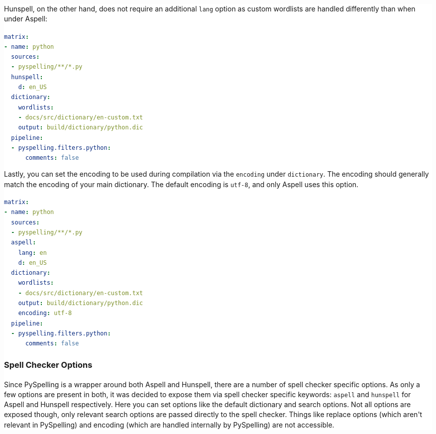 Hunspell, on the other hand, does not require an additional `lang` option as custom wordlists are handled differently
than when under Aspell:

```yaml
matrix:
- name: python
  sources:
  - pyspelling/**/*.py
  hunspell:
    d: en_US
  dictionary:
    wordlists:
    - docs/src/dictionary/en-custom.txt
    output: build/dictionary/python.dic
  pipeline:
  - pyspelling.filters.python:
      comments: false
```

Lastly, you can set the encoding to be used during compilation via the `encoding` under `dictionary`. The encoding
should generally match the encoding of your main dictionary. The default encoding is `utf-8`, and only Aspell uses this
option.

```yaml
matrix:
- name: python
  sources:
  - pyspelling/**/*.py
  aspell:
    lang: en
    d: en_US
  dictionary:
    wordlists:
    - docs/src/dictionary/en-custom.txt
    output: build/dictionary/python.dic
    encoding: utf-8
  pipeline:
  - pyspelling.filters.python:
      comments: false
```

### Spell Checker Options

Since PySpelling is a wrapper around both Aspell and Hunspell, there are a number of spell checker specific options. As
only a few options are present in both, it was decided to expose them via spell checker specific keywords: `aspell` and
`hunspell` for Aspell and Hunspell respectively. Here you can set options like the default dictionary and search
options. Not all options are exposed though, only relevant search options are passed directly to the spell checker.
Things like replace options (which aren't relevant in PySpelling) and encoding (which are handled internally by
PySpelling) are not accessible.
